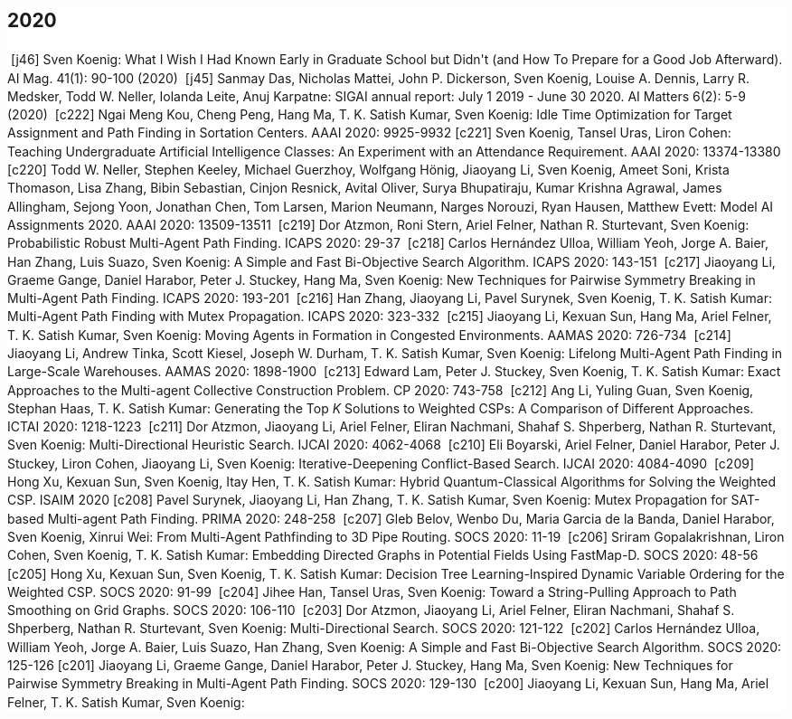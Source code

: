 ## 2020

​	[j46]		Sven Koenig:
What I Wish I Had Known Early in Graduate School but Didn't (and How To Prepare for a Good Job Afterward). AI Mag. 41(1): 90-100 (2020)
​	[j45]		Sanmay Das, Nicholas Mattei, John P. Dickerson, Sven Koenig, Louise A. Dennis, Larry R. Medsker, Todd W. Neller, Iolanda Leite, Anuj Karpatne:
SIGAI annual report: July 1 2019 - June 30 2020. AI Matters 6(2): 5-9 (2020)
​	[c222]		Ngai Meng Kou, Cheng Peng, Hang Ma, T. K. Satish Kumar, Sven Koenig:
Idle Time Optimization for Target Assignment and Path Finding in Sortation Centers. AAAI 2020: 9925-9932
​	[c221]		Sven Koenig, Tansel Uras, Liron Cohen:
Teaching Undergraduate Artificial Intelligence Classes: An Experiment with an Attendance Requirement. AAAI 2020: 13374-13380
​	[c220]		Todd W. Neller, Stephen Keeley, Michael Guerzhoy, Wolfgang Hönig, Jiaoyang Li, Sven Koenig, Ameet Soni, Krista Thomason, Lisa Zhang, Bibin Sebastian, Cinjon Resnick, Avital Oliver, Surya Bhupatiraju, Kumar Krishna Agrawal, James Allingham, Sejong Yoon, Jonathan Chen, Tom Larsen, Marion Neumann, Narges Norouzi, Ryan Hausen, Matthew Evett:
Model AI Assignments 2020. AAAI 2020: 13509-13511
​	[c219]		Dor Atzmon, Roni Stern, Ariel Felner, Nathan R. Sturtevant, Sven Koenig:
Probabilistic Robust Multi-Agent Path Finding. ICAPS 2020: 29-37
​	[c218]		Carlos Hernández Ulloa, William Yeoh, Jorge A. Baier, Han Zhang, Luis Suazo, Sven Koenig:
A Simple and Fast Bi-Objective Search Algorithm. ICAPS 2020: 143-151
​	[c217]		Jiaoyang Li, Graeme Gange, Daniel Harabor, Peter J. Stuckey, Hang Ma, Sven Koenig:
New Techniques for Pairwise Symmetry Breaking in Multi-Agent Path Finding. ICAPS 2020: 193-201
​	[c216]		Han Zhang, Jiaoyang Li, Pavel Surynek, Sven Koenig, T. K. Satish Kumar:
Multi-Agent Path Finding with Mutex Propagation. ICAPS 2020: 323-332
​	[c215]		Jiaoyang Li, Kexuan Sun, Hang Ma, Ariel Felner, T. K. Satish Kumar, Sven Koenig:
Moving Agents in Formation in Congested Environments. AAMAS 2020: 726-734
​	[c214]		Jiaoyang Li, Andrew Tinka, Scott Kiesel, Joseph W. Durham, T. K. Satish Kumar, Sven Koenig:
Lifelong Multi-Agent Path Finding in Large-Scale Warehouses. AAMAS 2020: 1898-1900
​	[c213]		Edward Lam, Peter J. Stuckey, Sven Koenig, T. K. Satish Kumar:
Exact Approaches to the Multi-agent Collective Construction Problem. CP 2020: 743-758
​	[c212]		Ang Li, Yuling Guan, Sven Koenig, Stephan Haas, T. K. Satish Kumar:
Generating the Top $K$ Solutions to Weighted CSPs: A Comparison of Different Approaches. ICTAI 2020: 1218-1223
​	[c211]		Dor Atzmon, Jiaoyang Li, Ariel Felner, Eliran Nachmani, Shahaf S. Shperberg, Nathan R. Sturtevant, Sven Koenig:
Multi-Directional Heuristic Search. IJCAI 2020: 4062-4068
​	[c210]		Eli Boyarski, Ariel Felner, Daniel Harabor, Peter J. Stuckey, Liron Cohen, Jiaoyang Li, Sven Koenig:
Iterative-Deepening Conflict-Based Search. IJCAI 2020: 4084-4090
​	[c209]		Hong Xu, Kexuan Sun, Sven Koenig, Itay Hen, T. K. Satish Kumar:
Hybrid Quantum-Classical Algorithms for Solving the Weighted CSP. ISAIM 2020
​	[c208]		Pavel Surynek, Jiaoyang Li, Han Zhang, T. K. Satish Kumar, Sven Koenig:
Mutex Propagation for SAT-based Multi-agent Path Finding. PRIMA 2020: 248-258
​	[c207]		Gleb Belov, Wenbo Du, Maria Garcia de la Banda, Daniel Harabor, Sven Koenig, Xinrui Wei:
From Multi-Agent Pathfinding to 3D Pipe Routing. SOCS 2020: 11-19
​	[c206]		Sriram Gopalakrishnan, Liron Cohen, Sven Koenig, T. K. Satish Kumar:
Embedding Directed Graphs in Potential Fields Using FastMap-D. SOCS 2020: 48-56
​	[c205]		Hong Xu, Kexuan Sun, Sven Koenig, T. K. Satish Kumar:
Decision Tree Learning-Inspired Dynamic Variable Ordering for the Weighted CSP. SOCS 2020: 91-99
​	[c204]		Jihee Han, Tansel Uras, Sven Koenig:
Toward a String-Pulling Approach to Path Smoothing on Grid Graphs. SOCS 2020: 106-110
​	[c203]		Dor Atzmon, Jiaoyang Li, Ariel Felner, Eliran Nachmani, Shahaf S. Shperberg, Nathan R. Sturtevant, Sven Koenig:
Multi-Directional Search. SOCS 2020: 121-122
​	[c202]		Carlos Hernández Ulloa, William Yeoh, Jorge A. Baier, Luis Suazo, Han Zhang, Sven Koenig:
A Simple and Fast Bi-Objective Search Algorithm. SOCS 2020: 125-126
​	[c201]		Jiaoyang Li, Graeme Gange, Daniel Harabor, Peter J. Stuckey, Hang Ma, Sven Koenig:
New Techniques for Pairwise Symmetry Breaking in Multi-Agent Path Finding. SOCS 2020: 129-130
​	[c200]		Jiaoyang Li, Kexuan Sun, Hang Ma, Ariel Felner, T. K. Satish Kumar, Sven Koenig: